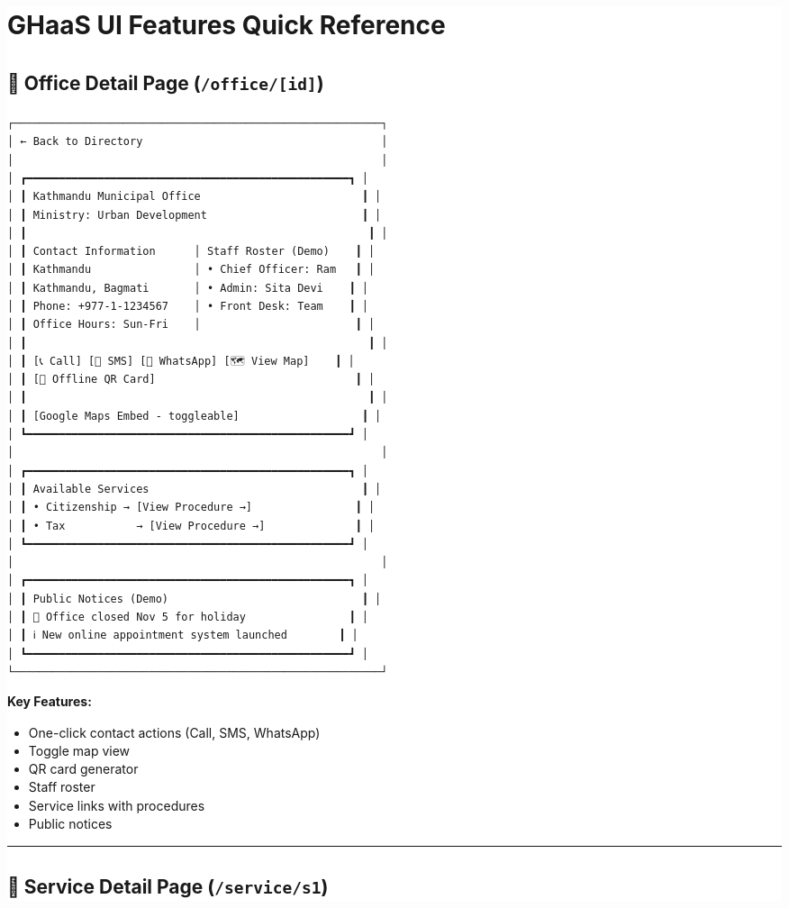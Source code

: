 # GHaaS UI Features Quick Reference

## 🏢 Office Detail Page (`/office/[id]`)

```
┌─────────────────────────────────────────────────────────┐
│ ← Back to Directory                                     │
│                                                         │
│ ┏━━━━━━━━━━━━━━━━━━━━━━━━━━━━━━━━━━━━━━━━━━━━━━━━━━┓ │
│ ┃ Kathmandu Municipal Office                         ┃ │
│ ┃ Ministry: Urban Development                        ┃ │
│ ┃                                                     ┃ │
│ ┃ Contact Information      │ Staff Roster (Demo)    ┃ │
│ ┃ Kathmandu                │ • Chief Officer: Ram   ┃ │
│ ┃ Kathmandu, Bagmati       │ • Admin: Sita Devi    ┃ │
│ ┃ Phone: +977-1-1234567    │ • Front Desk: Team    ┃ │
│ ┃ Office Hours: Sun-Fri    │                        ┃ │
│ ┃                                                     ┃ │
│ ┃ [📞 Call] [💬 SMS] [📱 WhatsApp] [🗺️ View Map]    ┃ │
│ ┃ [📲 Offline QR Card]                               ┃ │
│ ┃                                                     ┃ │
│ ┃ [Google Maps Embed - toggleable]                   ┃ │
│ ┗━━━━━━━━━━━━━━━━━━━━━━━━━━━━━━━━━━━━━━━━━━━━━━━━━━┛ │
│                                                         │
│ ┏━━━━━━━━━━━━━━━━━━━━━━━━━━━━━━━━━━━━━━━━━━━━━━━━━━┓ │
│ ┃ Available Services                                 ┃ │
│ ┃ • Citizenship → [View Procedure →]                ┃ │
│ ┃ • Tax           → [View Procedure →]              ┃ │
│ ┗━━━━━━━━━━━━━━━━━━━━━━━━━━━━━━━━━━━━━━━━━━━━━━━━━━┛ │
│                                                         │
│ ┏━━━━━━━━━━━━━━━━━━━━━━━━━━━━━━━━━━━━━━━━━━━━━━━━━━┓ │
│ ┃ Public Notices (Demo)                              ┃ │
│ ┃ 📢 Office closed Nov 5 for holiday                ┃ │
│ ┃ ℹ️ New online appointment system launched        ┃ │
│ ┗━━━━━━━━━━━━━━━━━━━━━━━━━━━━━━━━━━━━━━━━━━━━━━━━━━┛ │
└─────────────────────────────────────────────────────────┘
```

**Key Features:**
- One-click contact actions (Call, SMS, WhatsApp)
- Toggle map view
- QR card generator
- Staff roster
- Service links with procedures
- Public notices

---

## 📄 Service Detail Page (`/service/s1`)

